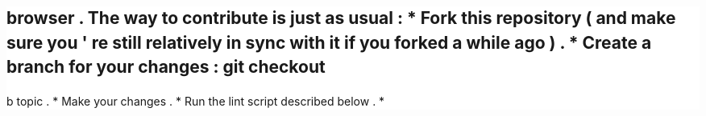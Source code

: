 browser
.
The
way
to
contribute
is
just
as
usual
:
*
Fork
this
repository
(
and
make
sure
you
'
re
still
relatively
in
sync
with
it
if
you
forked
a
while
ago
)
.
*
Create
a
branch
for
your
changes
:
git
checkout
-
b
topic
.
*
Make
your
changes
.
*
Run
the
lint
script
described
below
.
*